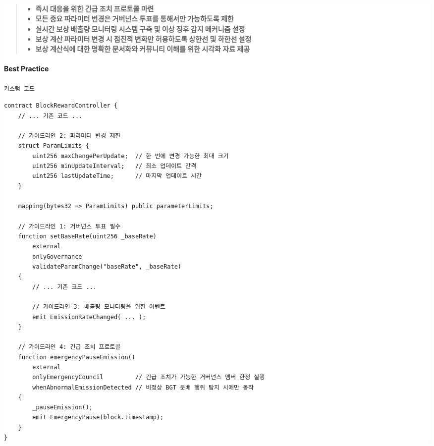 > * **즉시 대응을 위한 긴급 조치 프로토콜 마련**
> * **모든 중요 파라미터 변경은 거버넌스 투표를 통해서만 가능하도록 제한**
> * **실시간 보상 배출량 모니터링 시스템 구축 및 이상 징후 감지 메커니즘 설정**
> * **보상 계산 파라미터 변경 시 점진적 변화만 허용하도록 상한선 및 하한선 설정**
> * **보상 계산식에 대한 명확한 문서화와 커뮤니티 이해를 위한 시각화 자료 제공**

#### Best Practice&#x20;

`커스텀 코드`

```solidity
contract BlockRewardController {
    // ... 기존 코드 ...
    
    // 가이드라인 2: 파라미터 변경 제한
    struct ParamLimits {
        uint256 maxChangePerUpdate;  // 한 번에 변경 가능한 최대 크기
        uint256 minUpdateInterval;   // 최소 업데이트 간격
        uint256 lastUpdateTime;      // 마지막 업데이트 시간
    }
    
    mapping(bytes32 => ParamLimits) public parameterLimits;
    
    // 가이드라인 1: 거버넌스 투표 필수
    function setBaseRate(uint256 _baseRate) 
        external 
        onlyGovernance 
        validateParamChange("baseRate", _baseRate) 
    {
        // ... 기존 코드 ...
        
        // 가이드라인 3: 배출량 모니터링을 위한 이벤트
        emit EmissionRateChanged( ... );
    }
    
    // 가이드라인 4: 긴급 조치 프로토콜
    function emergencyPauseEmission() 
        external 
        onlyEmergencyCouncil         // 긴급 조치가 가능한 거버넌스 멤버 한정 실행
        whenAbnormalEmissionDetected // 비정상 BGT 분배 행위 탐지 시에만 동작
    {
        _pauseEmission();
        emit EmergencyPause(block.timestamp);
    }
}
```
